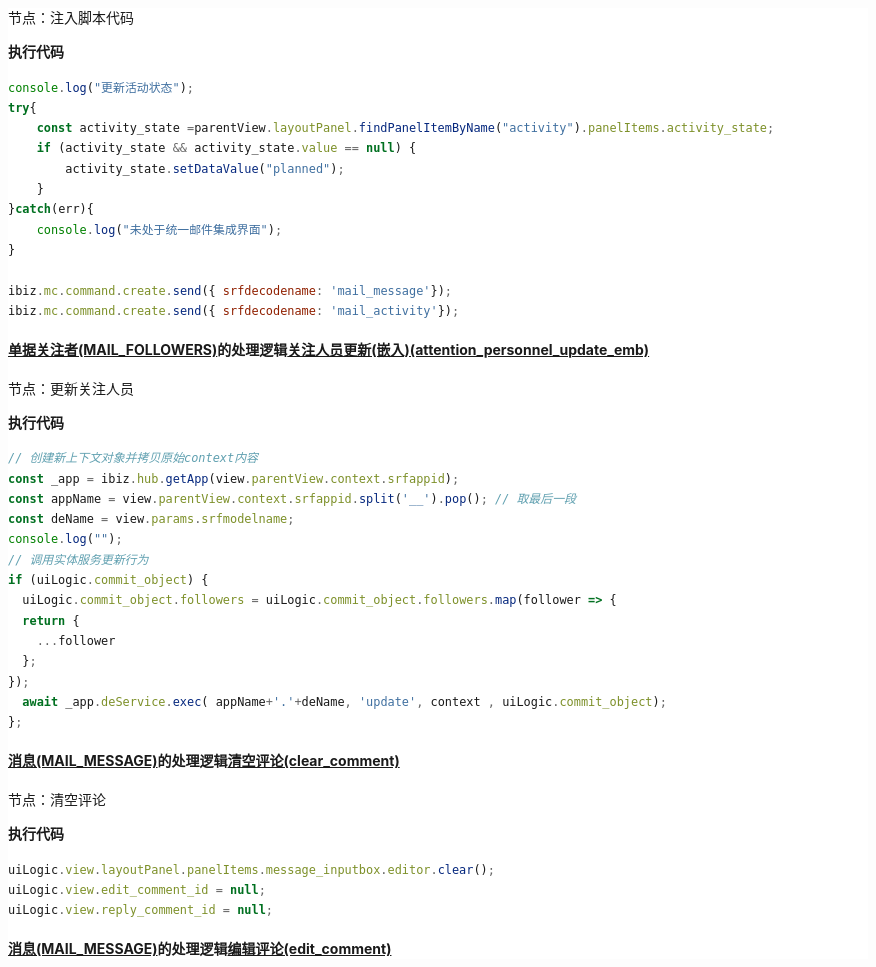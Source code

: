 节点：注入脚本代码
<p class="panel-title"><b>执行代码</b></p>

```javascript
console.log("更新活动状态");
try{
    const activity_state =parentView.layoutPanel.findPanelItemByName("activity").panelItems.activity_state;
    if (activity_state && activity_state.value == null) {
        activity_state.setDataValue("planned");
    }
}catch(err){
    console.log("未处于统一邮件集成界面");
}

ibiz.mc.command.create.send({ srfdecodename: 'mail_message'});
ibiz.mc.command.create.send({ srfdecodename: 'mail_activity'});

```
#### [单据关注者(MAIL_FOLLOWERS)](module/mail/mail_followers)的处理逻辑[关注人员更新(嵌入)(attention_personnel_update_emb)](module/mail/mail_followers/uilogic/attention_personnel_update_emb)

节点：更新关注人员
<p class="panel-title"><b>执行代码</b></p>

```javascript
// 创建新上下文对象并拷贝原始context内容
const _app = ibiz.hub.getApp(view.parentView.context.srfappid);
const appName = view.parentView.context.srfappid.split('__').pop(); // 取最后一段
const deName = view.params.srfmodelname;
console.log("");
// 调用实体服务更新行为
if (uiLogic.commit_object) {
  uiLogic.commit_object.followers = uiLogic.commit_object.followers.map(follower => {
  return {
    ...follower
  };
});
  await _app.deService.exec( appName+'.'+deName, 'update', context , uiLogic.commit_object); 
};

```
#### [消息(MAIL_MESSAGE)](module/mail/mail_message)的处理逻辑[清空评论(clear_comment)](module/mail/mail_message/uilogic/clear_comment)

节点：清空评论
<p class="panel-title"><b>执行代码</b></p>

```javascript
uiLogic.view.layoutPanel.panelItems.message_inputbox.editor.clear();
uiLogic.view.edit_comment_id = null;
uiLogic.view.reply_comment_id = null;
```
#### [消息(MAIL_MESSAGE)](module/mail/mail_message)的处理逻辑[编辑评论(edit_comment)](module/mail/mail_message/uilogic/edit_comment)
